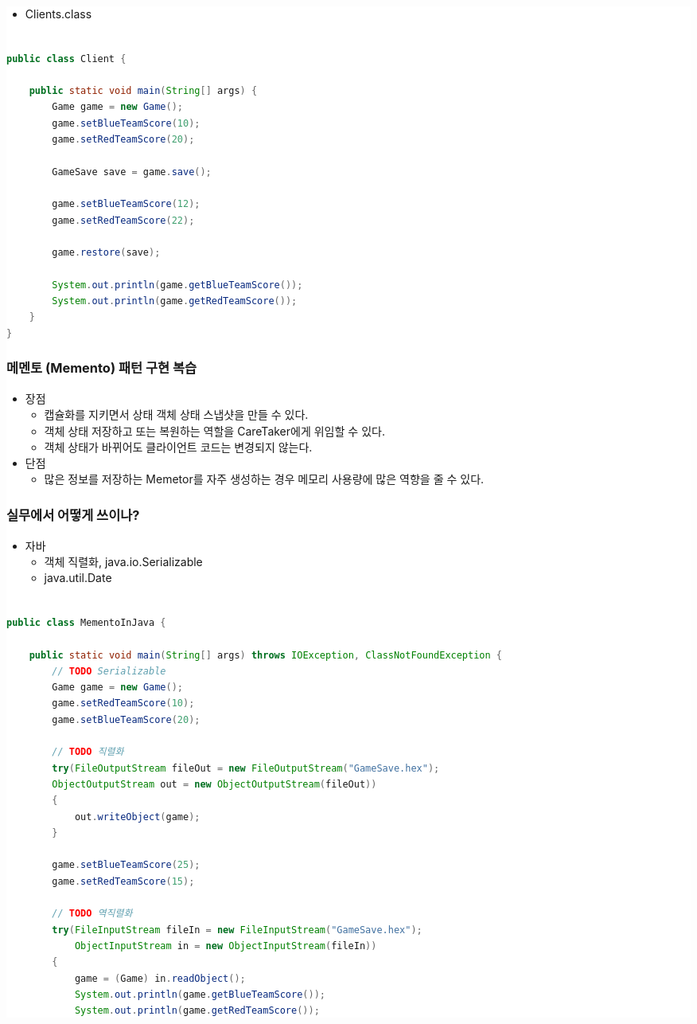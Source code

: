 + Clients.class

~~~java

public class Client {

    public static void main(String[] args) {
        Game game = new Game();
        game.setBlueTeamScore(10);
        game.setRedTeamScore(20);

        GameSave save = game.save();

        game.setBlueTeamScore(12);
        game.setRedTeamScore(22);

        game.restore(save);

        System.out.println(game.getBlueTeamScore());
        System.out.println(game.getRedTeamScore());
    }
}

~~~

### 메멘토 (Memento) 패턴 구현 복습
+ 장점
  + 캡슐화를 지키면서 상태 객체 상태 스냅샷을 만들 수 있다.
  + 객체 상태 저장하고 또는 복원하는 역할을 CareTaker에게 위임할 수 있다.
  + 객체 상태가 바뀌어도 클라이언트 코드는 변경되지 않는다.
+ 단점 
  + 많은 정보를 저장하는 Memetor를 자주 생성하는 경우 메모리 사용량에 많은 역향을 줄 수 있다.

### 실무에서 어떻게 쓰이나?
+ 자바
  + 객체 직렬화, java.io.Serializable
  + java.util.Date

~~~java

public class MementoInJava {

    public static void main(String[] args) throws IOException, ClassNotFoundException {
        // TODO Serializable
        Game game = new Game();
        game.setRedTeamScore(10);
        game.setBlueTeamScore(20);

        // TODO 직렬화
        try(FileOutputStream fileOut = new FileOutputStream("GameSave.hex");
        ObjectOutputStream out = new ObjectOutputStream(fileOut))
        {
            out.writeObject(game);
        }

        game.setBlueTeamScore(25);
        game.setRedTeamScore(15);

        // TODO 역직렬화
        try(FileInputStream fileIn = new FileInputStream("GameSave.hex");
            ObjectInputStream in = new ObjectInputStream(fileIn))
        {
            game = (Game) in.readObject();
            System.out.println(game.getBlueTeamScore());
            System.out.println(game.getRedTeamScore());
~~~